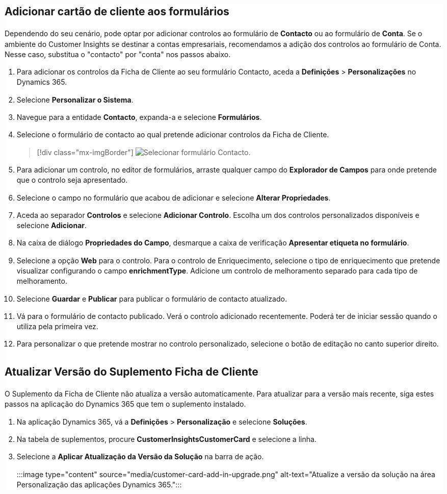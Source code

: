 ## <a name="add-customer-card-controls-to-forms"></a>Adicionar cartão de cliente aos formulários

Dependendo do seu cenário, pode optar por adicionar controlos ao formulário de **Contacto** ou ao formulário de **Conta**. Se o ambiente do Customer Insights se destinar a contas empresariais, recomendamos a adição dos controlos ao formulário de Conta. Nesse caso, substitua o "contacto" por "conta" nos passos abaixo.

1. Para adicionar os controlos da Ficha de Cliente ao seu formulário Contacto, aceda a **Definições** > **Personalizações** no Dynamics 365.

1. Selecione **Personalizar o Sistema**.

1. Navegue para a entidade **Contacto**, expanda-a e selecione **Formulários**.

1. Selecione o formulário de contacto ao qual pretende adicionar controlos da Ficha de Cliente.

    > [!div class="mx-imgBorder"]
    > ![Selecionar formulário Contacto.](media/contact-active-forms.png "Selecione o formulário de Contacto.")

1. Para adicionar um controlo, no editor de formulários, arraste qualquer campo do **Explorador de Campos** para onde pretende que o controlo seja apresentado.

1. Selecione o campo no formulário que acabou de adicionar e selecione **Alterar Propriedades**.

1. Aceda ao separador **Controlos** e selecione **Adicionar Controlo**. Escolha um dos controlos personalizados disponíveis e selecione **Adicionar**.

1. Na caixa de diálogo **Propriedades do Campo**, desmarque a caixa de verificação **Apresentar etiqueta no formulário**.

1. Selecione a opção **Web** para o controlo. Para o controlo de Enriquecimento, selecione o tipo de enriquecimento que pretende visualizar configurando o campo **enrichmentType**. Adicione um controlo de melhoramento separado para cada tipo de melhoramento.

1. Selecione **Guardar** e **Publicar** para publicar o formulário de contacto atualizado.

1. Vá para o formulário de contacto publicado. Verá o controlo adicionado recentemente. Poderá ter de iniciar sessão quando o utiliza pela primeira vez.

1. Para personalizar o que pretende mostrar no controlo personalizado, selecione o botão de editação no canto superior direito.

## <a name="upgrade-customer-card-add-in"></a>Atualizar Versão do Suplemento Ficha de Cliente

O Suplemento da Ficha de Cliente não atualiza a versão automaticamente. Para atualizar para a versão mais recente, siga estes passos na aplicação do Dynamics 365 que tem o suplemento instalado.

1. Na aplicação Dynamics 365, vá a **Definições** > **Personalização** e selecione **Soluções**.

1. Na tabela de suplementos, procure **CustomerInsightsCustomerCard** e selecione a linha.

1. Selecione a **Aplicar Atualização da Versão da Solução** na barra de ação.

   :::image type="content" source="media/customer-card-add-in-upgrade.png" alt-text="Atualize a versão da solução na área Personalização das aplicações Dynamics 365.":::
